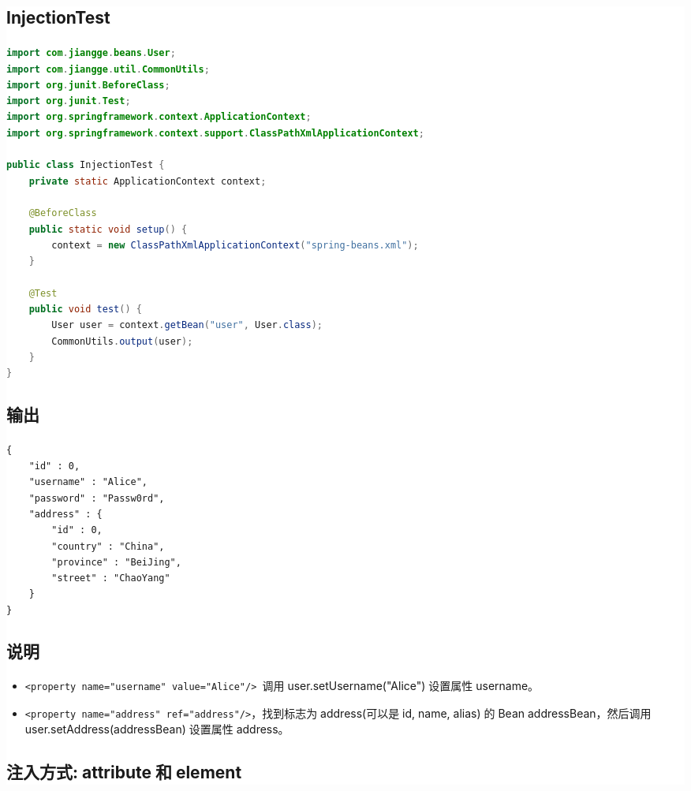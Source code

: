 ## InjectionTest

```java
import com.jiangge.beans.User;
import com.jiangge.util.CommonUtils;
import org.junit.BeforeClass;
import org.junit.Test;
import org.springframework.context.ApplicationContext;
import org.springframework.context.support.ClassPathXmlApplicationContext;

public class InjectionTest {
    private static ApplicationContext context;

    @BeforeClass
    public static void setup() {
        context = new ClassPathXmlApplicationContext("spring-beans.xml");
    }

    @Test
    public void test() {
        User user = context.getBean("user", User.class);
        CommonUtils.output(user);
    }
}
```

## 输出

```
{
    "id" : 0,
    "username" : "Alice",
    "password" : "Passw0rd",
    "address" : {
        "id" : 0,
        "country" : "China",
        "province" : "BeiJing",
        "street" : "ChaoYang"
    }
}
```

## 说明

- `<property name="username" value="Alice"/> `调用 user.setUsername("Alice") 设置属性 username。

- `<property name="address" ref="address"/>`，找到标志为 address(可以是 id, name, alias) 的 Bean addressBean，然后调用 user.setAddress(addressBean) 设置属性 address。


## 注入方式: attribute 和 element

